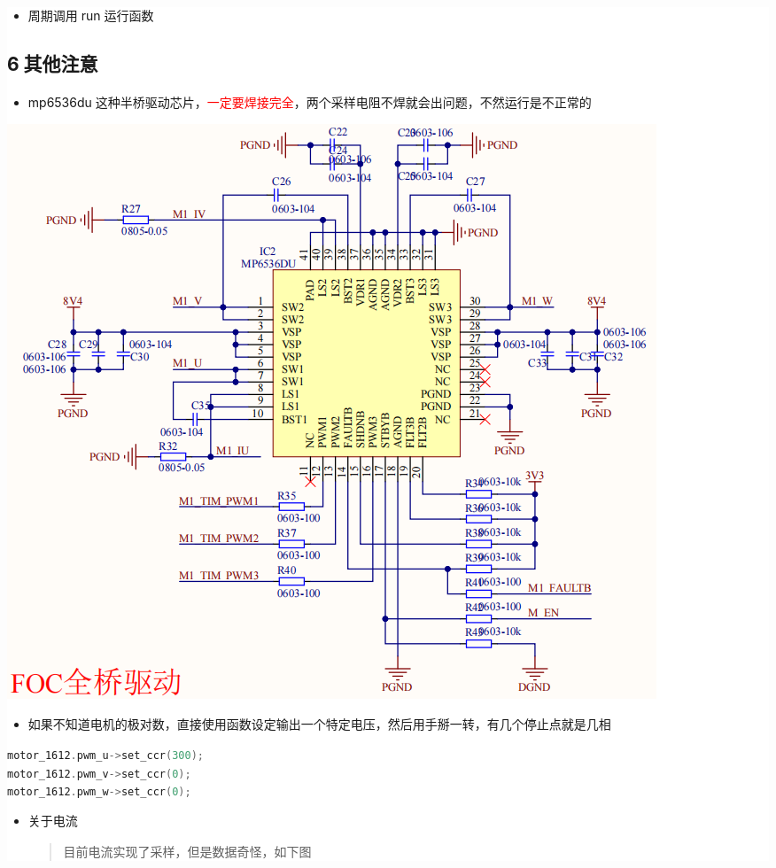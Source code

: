 * 周期调用 run 运行函数




 ## 6 其他注意

* mp6536du 这种半桥驱动芯片，<font color='red'>一定要焊接完全</font>，两个采样电阻不焊就会出问题，不然运行是不正常的

 ![image-20230708162056060](./Readme.assets/image-20230708162056060.png)

* 如果不知道电机的极对数，直接使用函数设定输出一个特定电压，然后用手掰一转，有几个停止点就是几相

```cpp
motor_1612.pwm_u->set_ccr(300);
motor_1612.pwm_v->set_ccr(0);
motor_1612.pwm_w->set_ccr(0);
```

* 关于电流

  >目前电流实现了采样，但是数据奇怪，如下图
  >